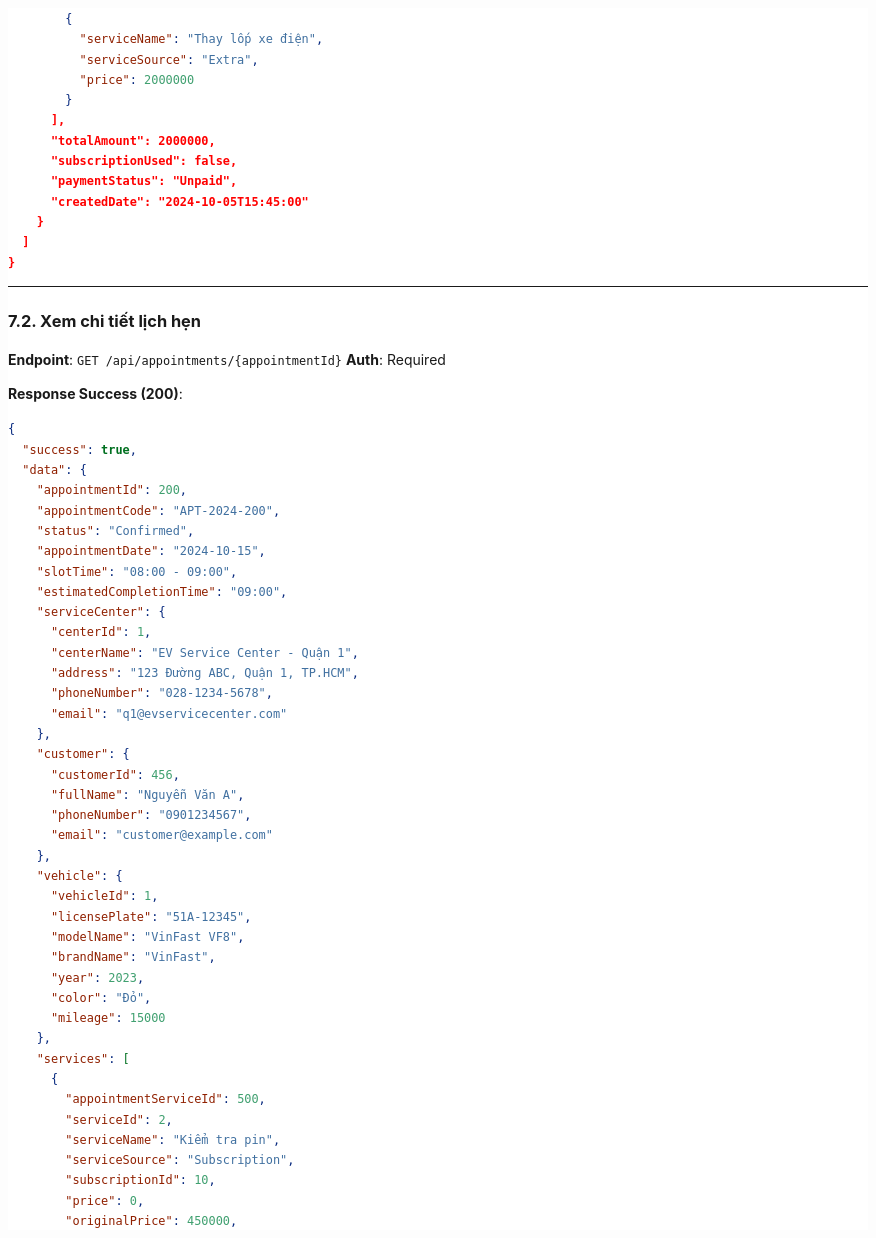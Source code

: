 ```json
        {
          "serviceName": "Thay lốp xe điện",
          "serviceSource": "Extra",
          "price": 2000000
        }
      ],
      "totalAmount": 2000000,
      "subscriptionUsed": false,
      "paymentStatus": "Unpaid",
      "createdDate": "2024-10-05T15:45:00"
    }
  ]
}
```

---

### 7.2. Xem chi tiết lịch hẹn

**Endpoint**: `GET /api/appointments/{appointmentId}`
**Auth**: Required

**Response Success (200)**:
```json
{
  "success": true,
  "data": {
    "appointmentId": 200,
    "appointmentCode": "APT-2024-200",
    "status": "Confirmed",
    "appointmentDate": "2024-10-15",
    "slotTime": "08:00 - 09:00",
    "estimatedCompletionTime": "09:00",
    "serviceCenter": {
      "centerId": 1,
      "centerName": "EV Service Center - Quận 1",
      "address": "123 Đường ABC, Quận 1, TP.HCM",
      "phoneNumber": "028-1234-5678",
      "email": "q1@evservicecenter.com"
    },
    "customer": {
      "customerId": 456,
      "fullName": "Nguyễn Văn A",
      "phoneNumber": "0901234567",
      "email": "customer@example.com"
    },
    "vehicle": {
      "vehicleId": 1,
      "licensePlate": "51A-12345",
      "modelName": "VinFast VF8",
      "brandName": "VinFast",
      "year": 2023,
      "color": "Đỏ",
      "mileage": 15000
    },
    "services": [
      {
        "appointmentServiceId": 500,
        "serviceId": 2,
        "serviceName": "Kiểm tra pin",
        "serviceSource": "Subscription",
        "subscriptionId": 10,
        "price": 0,
        "originalPrice": 450000,
```